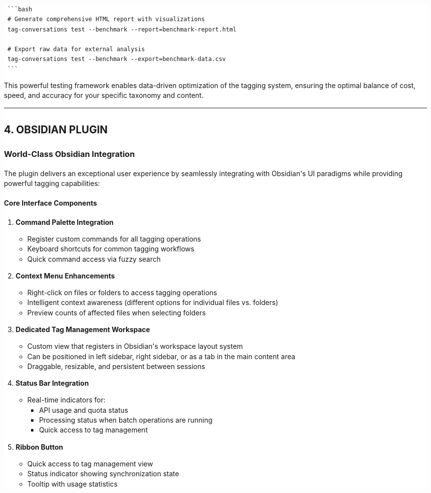      ```bash
     # Generate comprehensive HTML report with visualizations
     tag-conversations test --benchmark --report=benchmark-report.html

     # Export raw data for external analysis
     tag-conversations test --benchmark --export=benchmark-data.csv
     ```

This powerful testing framework enables data-driven optimization of the tagging system, ensuring the optimal balance of
cost, speed, and accuracy for your specific taxonomy and content.

---

## 4. OBSIDIAN PLUGIN

### World-Class Obsidian Integration

The plugin delivers an exceptional user experience by seamlessly integrating with Obsidian's UI paradigms while
providing powerful tagging capabilities:

#### Core Interface Components

1. **Command Palette Integration**

   - Register custom commands for all tagging operations
   - Keyboard shortcuts for common tagging workflows
   - Quick command access via fuzzy search

2. **Context Menu Enhancements**

   - Right-click on files or folders to access tagging operations
   - Intelligent context awareness (different options for individual files vs. folders)
   - Preview counts of affected files when selecting folders

3. **Dedicated Tag Management Workspace**

   - Custom view that registers in Obsidian's workspace layout system
   - Can be positioned in left sidebar, right sidebar, or as a tab in the main content area
   - Draggable, resizable, and persistent between sessions

4. **Status Bar Integration**

   - Real-time indicators for:
     - API usage and quota status
     - Processing status when batch operations are running
     - Quick access to tag management

5. **Ribbon Button**
   - Quick access to tag management view
   - Status indicator showing synchronization state
   - Tooltip with usage statistics
